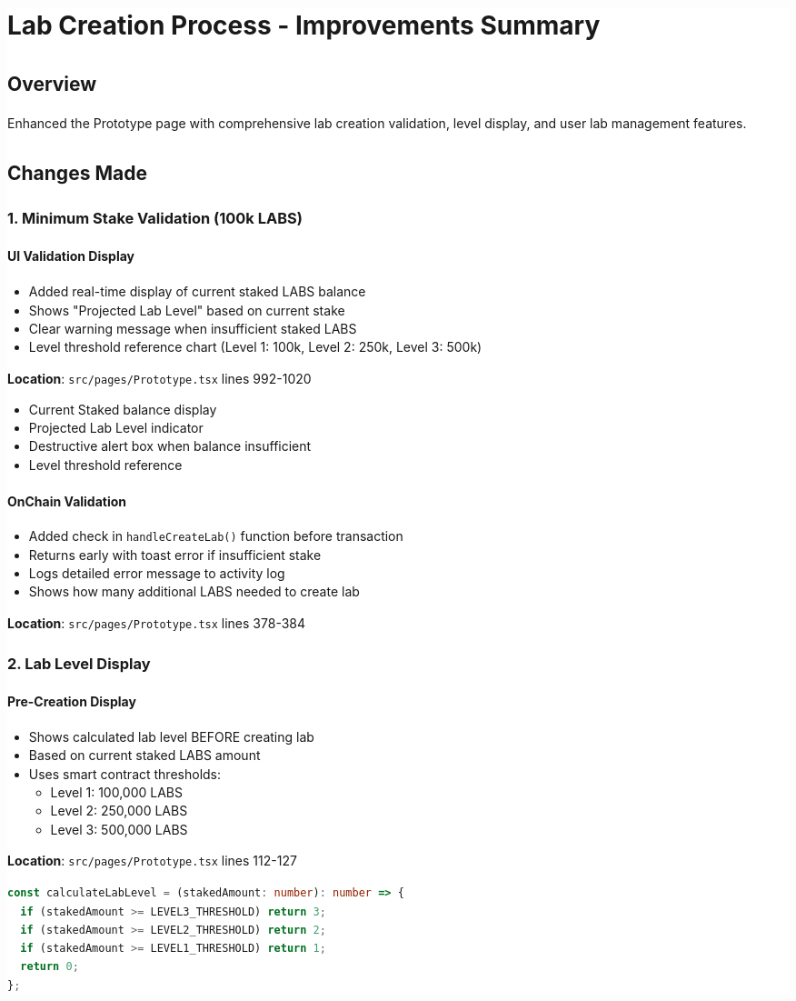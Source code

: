 # Lab Creation Process - Improvements Summary

## Overview
Enhanced the Prototype page with comprehensive lab creation validation, level display, and user lab management features.

## Changes Made

### 1. **Minimum Stake Validation (100k LABS)**

#### UI Validation Display
- Added real-time display of current staked LABS balance
- Shows "Projected Lab Level" based on current stake
- Clear warning message when insufficient staked LABS
- Level threshold reference chart (Level 1: 100k, Level 2: 250k, Level 3: 500k)

**Location**: `src/pages/Prototype.tsx` lines 992-1020
- Current Staked balance display
- Projected Lab Level indicator
- Destructive alert box when balance insufficient
- Level threshold reference

#### OnChain Validation
- Added check in `handleCreateLab()` function before transaction
- Returns early with toast error if insufficient stake
- Logs detailed error message to activity log
- Shows how many additional LABS needed to create lab

**Location**: `src/pages/Prototype.tsx` lines 378-384

### 2. **Lab Level Display**

#### Pre-Creation Display
- Shows calculated lab level BEFORE creating lab
- Based on current staked LABS amount
- Uses smart contract thresholds:
  - Level 1: 100,000 LABS
  - Level 2: 250,000 LABS  
  - Level 3: 500,000 LABS

**Location**: `src/pages/Prototype.tsx` lines 112-127
```typescript
const calculateLabLevel = (stakedAmount: number): number => {
  if (stakedAmount >= LEVEL3_THRESHOLD) return 3;
  if (stakedAmount >= LEVEL2_THRESHOLD) return 2;
  if (stakedAmount >= LEVEL1_THRESHOLD) return 1;
  return 0;
};
```
